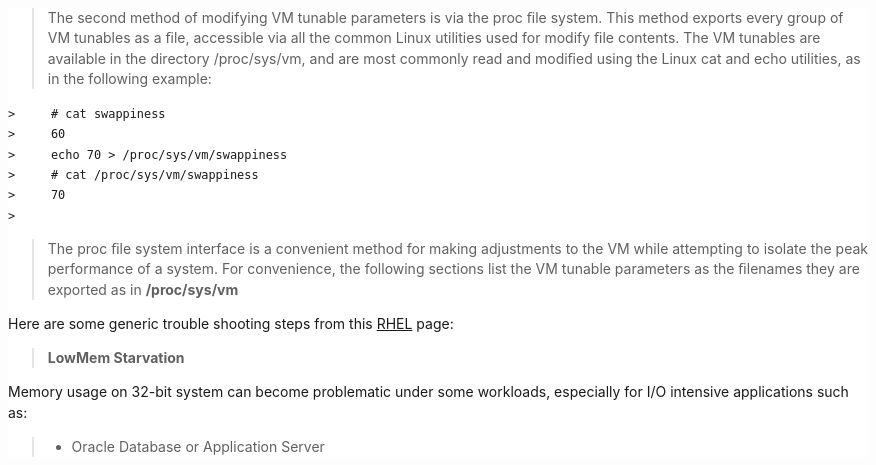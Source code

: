 > 
> 
  
  
> 
> The second method of modifying VM tunable parameters is via the proc ﬁle system. This method exports every group of VM tunables as a ﬁle, accessible via all the common Linux utilities used for modify ﬁle contents. The VM tunables are available in the directory /proc/sys/vm, and are most commonly read and modiﬁed using the Linux cat and echo utilities, as in the following example:
> 
> 


>     

```
>     # cat swappiness
>     60
>     echo 70 > /proc/sys/vm/swappiness
>     # cat /proc/sys/vm/swappiness
>     70
>     
```

> 
> 
  
  
> 
> The proc ﬁle system interface is a convenient method for making adjustments to the VM while attempting to isolate the peak performance of a system. For convenience, the following sections list the VM tunable parameters as the ﬁlenames they are exported as in **/proc/sys/vm**
> 
> 






Here are some generic trouble shooting steps from this [RHEL](http://wiki.deimos.fr/images/8/89/Memory_management_and_tuning_options_in_Red_Hat_Enterprise_Linux.pdf) page:





> 
  
> 
> **LowMem Starvation**  

  Memory usage on 32-bit system can become problematic under some workloads, especially for I/O intensive applications such as:
> 
> 
  
  
> 
> 
  
>   * Oracle Database or Application Server
> 
  
